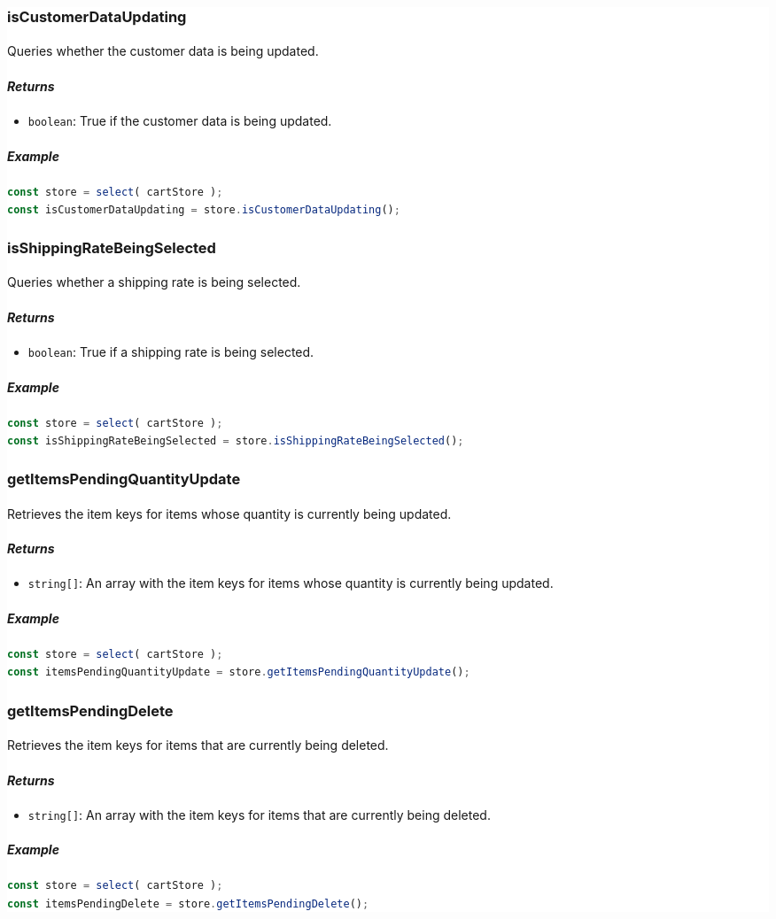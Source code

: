### isCustomerDataUpdating

Queries whether the customer data is being updated.

#### _Returns_ 

-   `boolean`: True if the customer data is being updated.

#### _Example_ 

```js
const store = select( cartStore );
const isCustomerDataUpdating = store.isCustomerDataUpdating();
```

### isShippingRateBeingSelected

Queries whether a shipping rate is being selected.

#### _Returns_ 

-   `boolean`: True if a shipping rate is being selected.

#### _Example_ 

```js
const store = select( cartStore );
const isShippingRateBeingSelected = store.isShippingRateBeingSelected();
```

### getItemsPendingQuantityUpdate

Retrieves the item keys for items whose quantity is currently being updated.

#### _Returns_ 

-   `string[]`: An array with the item keys for items whose quantity is currently being updated.

#### _Example_ 

```js
const store = select( cartStore );
const itemsPendingQuantityUpdate = store.getItemsPendingQuantityUpdate();
```

### getItemsPendingDelete

Retrieves the item keys for items that are currently being deleted.

#### _Returns_ 

-   `string[]`: An array with the item keys for items that are currently being deleted.

#### _Example_ 

```js
const store = select( cartStore );
const itemsPendingDelete = store.getItemsPendingDelete();
```
